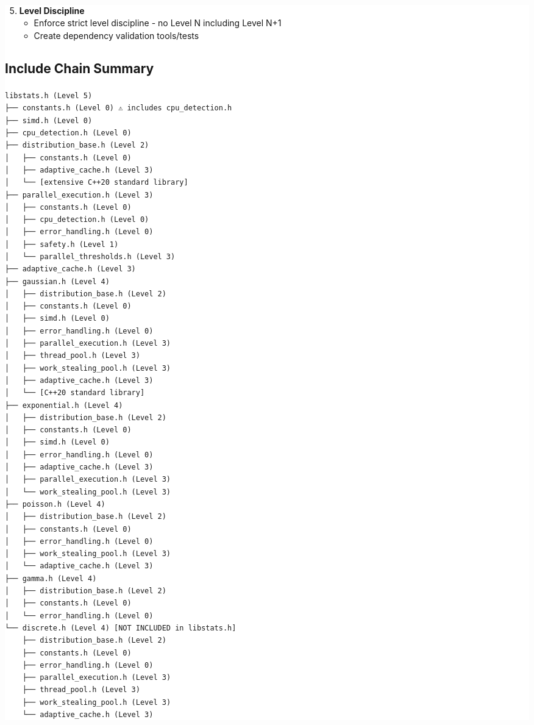 5. **Level Discipline**
   - Enforce strict level discipline - no Level N including Level N+1
   - Create dependency validation tools/tests

## Include Chain Summary

```
libstats.h (Level 5)
├── constants.h (Level 0) ⚠️ includes cpu_detection.h
├── simd.h (Level 0)
├── cpu_detection.h (Level 0)
├── distribution_base.h (Level 2)
│   ├── constants.h (Level 0)
│   ├── adaptive_cache.h (Level 3)
│   └── [extensive C++20 standard library]
├── parallel_execution.h (Level 3)
│   ├── constants.h (Level 0)
│   ├── cpu_detection.h (Level 0)
│   ├── error_handling.h (Level 0)
│   ├── safety.h (Level 1)
│   └── parallel_thresholds.h (Level 3)
├── adaptive_cache.h (Level 3)
├── gaussian.h (Level 4)
│   ├── distribution_base.h (Level 2)
│   ├── constants.h (Level 0)
│   ├── simd.h (Level 0)
│   ├── error_handling.h (Level 0)
│   ├── parallel_execution.h (Level 3)
│   ├── thread_pool.h (Level 3)
│   ├── work_stealing_pool.h (Level 3)
│   ├── adaptive_cache.h (Level 3)
│   └── [C++20 standard library]
├── exponential.h (Level 4)
│   ├── distribution_base.h (Level 2)
│   ├── constants.h (Level 0)
│   ├── simd.h (Level 0)
│   ├── error_handling.h (Level 0)
│   ├── adaptive_cache.h (Level 3)
│   ├── parallel_execution.h (Level 3)
│   └── work_stealing_pool.h (Level 3)
├── poisson.h (Level 4)
│   ├── distribution_base.h (Level 2)
│   ├── constants.h (Level 0)
│   ├── error_handling.h (Level 0)
│   ├── work_stealing_pool.h (Level 3)
│   └── adaptive_cache.h (Level 3)
├── gamma.h (Level 4)
│   ├── distribution_base.h (Level 2)
│   ├── constants.h (Level 0)
│   └── error_handling.h (Level 0)
└── discrete.h (Level 4) [NOT INCLUDED in libstats.h]
    ├── distribution_base.h (Level 2)
    ├── constants.h (Level 0)
    ├── error_handling.h (Level 0)
    ├── parallel_execution.h (Level 3)
    ├── thread_pool.h (Level 3)
    ├── work_stealing_pool.h (Level 3)
    └── adaptive_cache.h (Level 3)
```
